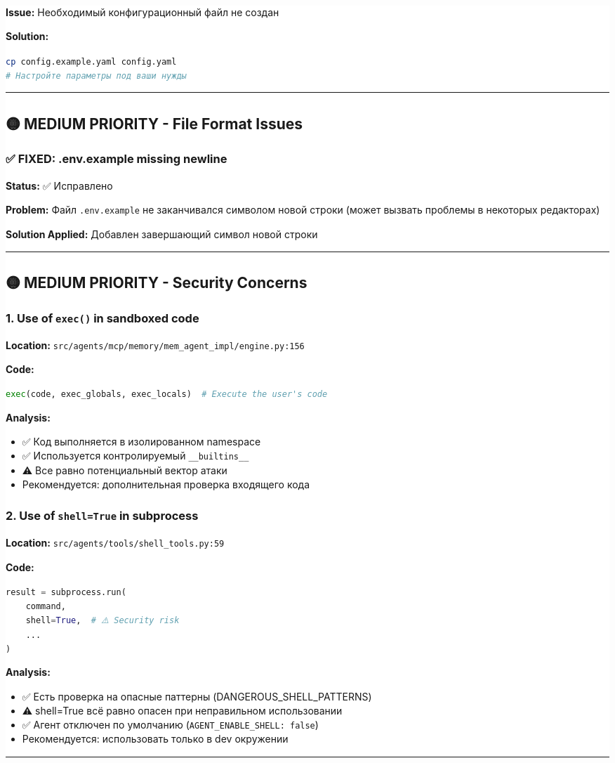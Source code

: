 **Issue:** Необходимый конфигурационный файл не создан

**Solution:**
```bash
cp config.example.yaml config.yaml
# Настройте параметры под ваши нужды
```

---

## 🟡 MEDIUM PRIORITY - File Format Issues

### ✅ FIXED: .env.example missing newline
**Status:** ✅ Исправлено

**Problem:** Файл `.env.example` не заканчивался символом новой строки (может вызвать проблемы в некоторых редакторах)

**Solution Applied:** Добавлен завершающий символ новой строки

---

## 🟡 MEDIUM PRIORITY - Security Concerns

### 1. Use of `exec()` in sandboxed code
**Location:** `src/agents/mcp/memory/mem_agent_impl/engine.py:156`

**Code:**
```python
exec(code, exec_globals, exec_locals)  # Execute the user's code
```

**Analysis:**
- ✅ Код выполняется в изолированном namespace
- ✅ Используется контролируемый `__builtins__`
- ⚠️ Все равно потенциальный вектор атаки
- Рекомендуется: дополнительная проверка входящего кода

### 2. Use of `shell=True` in subprocess
**Location:** `src/agents/tools/shell_tools.py:59`

**Code:**
```python
result = subprocess.run(
    command,
    shell=True,  # ⚠️ Security risk
    ...
)
```

**Analysis:**
- ✅ Есть проверка на опасные паттерны (DANGEROUS_SHELL_PATTERNS)
- ⚠️ shell=True всё равно опасен при неправильном использовании
- ✅ Агент отключен по умолчанию (`AGENT_ENABLE_SHELL: false`)
- Рекомендуется: использовать только в dev окружении

---